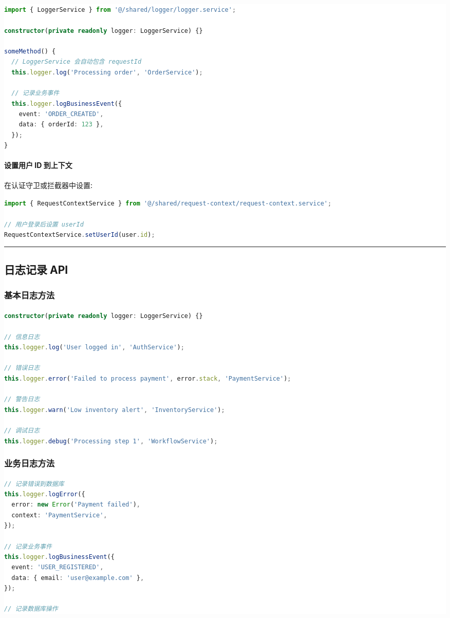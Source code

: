 ```typescript
import { LoggerService } from '@/shared/logger/logger.service';

constructor(private readonly logger: LoggerService) {}

someMethod() {
  // LoggerService 会自动包含 requestId
  this.logger.log('Processing order', 'OrderService');

  // 记录业务事件
  this.logger.logBusinessEvent({
    event: 'ORDER_CREATED',
    data: { orderId: 123 },
  });
}
```

#### 设置用户 ID 到上下文

在认证守卫或拦截器中设置:

```typescript
import { RequestContextService } from '@/shared/request-context/request-context.service';

// 用户登录后设置 userId
RequestContextService.setUserId(user.id);
```

---

## 日志记录 API

### 基本日志方法

```typescript
constructor(private readonly logger: LoggerService) {}

// 信息日志
this.logger.log('User logged in', 'AuthService');

// 错误日志
this.logger.error('Failed to process payment', error.stack, 'PaymentService');

// 警告日志
this.logger.warn('Low inventory alert', 'InventoryService');

// 调试日志
this.logger.debug('Processing step 1', 'WorkflowService');
```

### 业务日志方法

```typescript
// 记录错误到数据库
this.logger.logError({
  error: new Error('Payment failed'),
  context: 'PaymentService',
});

// 记录业务事件
this.logger.logBusinessEvent({
  event: 'USER_REGISTERED',
  data: { email: 'user@example.com' },
});

// 记录数据库操作
```